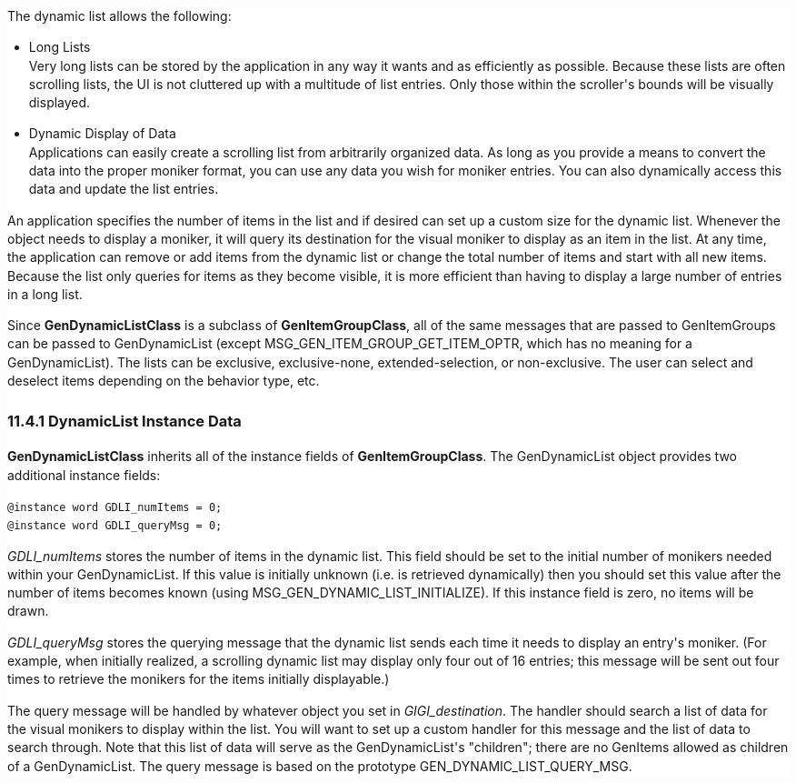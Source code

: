 The dynamic list allows the following:

+ Long Lists  
Very long lists can be stored by the application in any way it wants and 
as efficiently as possible. Because these lists are often scrolling lists, the 
UI is not cluttered up with a multitude of list entries. Only those within 
the scroller's bounds will be visually displayed.

+ Dynamic Display of Data  
Applications can easily create a scrolling list from arbitrarily organized 
data. As long as you provide a means to convert the data into the proper 
moniker format, you can use any data you wish for moniker entries. You 
can also dynamically access this data and update the list entries.

An application specifies the number of items in the list and if desired can set 
up a custom size for the dynamic list. Whenever the object needs to display a 
moniker, it will query its destination for the visual moniker to display as an 
item in the list. At any time, the application can remove or add items from 
the dynamic list or change the total number of items and start with all new 
items. Because the list only queries for items as they become visible, it is 
more efficient than having to display a large number of entries in a long list.

Since **GenDynamicListClass** is a subclass of **GenItemGroupClass**, all of 
the same messages that are passed to GenItemGroups can be passed to 
GenDynamicList (except MSG_GEN_ITEM_GROUP_GET_ITEM_OPTR, which 
has no meaning for a GenDynamicList). The lists can be exclusive, 
exclusive-none, extended-selection, or non-exclusive. The user can select and 
deselect items depending on the behavior type, etc.

### 11.4.1 DynamicList Instance Data
**GenDynamicListClass** inherits all of the instance fields of 
**GenItemGroupClass**. The GenDynamicList object provides two additional 
instance fields:

    @instance word GDLI_numItems = 0;
    @instance word GDLI_queryMsg = 0;

*GDLI_numItems* stores the number of items in the dynamic list. This field 
should be set to the initial number of monikers needed within your 
GenDynamicList. If this value is initially unknown (i.e. is retrieved 
dynamically) then you should set this value after the number of items 
becomes known (using MSG_GEN_DYNAMIC_LIST_INITIALIZE). If this 
instance field is zero, no items will be drawn.

*GDLI_queryMsg* stores the querying message that the dynamic list sends 
each time it needs to display an entry's moniker. (For example, when initially 
realized, a scrolling dynamic list may display only four out of 16 entries; this 
message will be sent out four times to retrieve the monikers for the items 
initially displayable.) 

The query message will be handled by whatever object you set in 
*GIGI_destination*. The handler should search a list of data for the visual 
monikers to display within the list. You will want to set up a custom handler 
for this message and the list of data to search through. Note that this list of 
data will serve as the GenDynamicList's "children"; there are no GenItems 
allowed as children of a GenDynamicList. The query message is based on the 
prototype GEN_DYNAMIC_LIST_QUERY_MSG.
